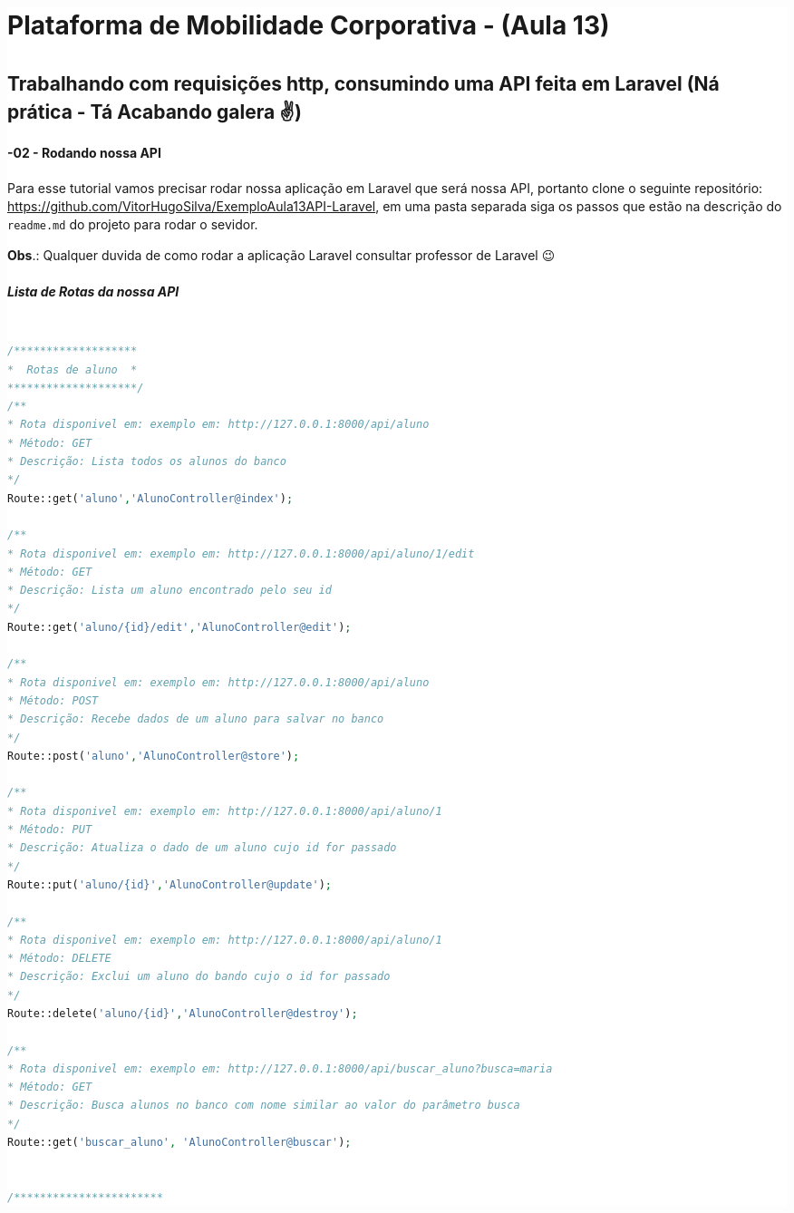 # Plataforma de Mobilidade Corporativa - (Aula 13)

## Trabalhando com requisições http, consumindo uma API feita em Laravel (Ná prática - Tá Acabando galera :v:)

#### -02 - Rodando nossa API

Para esse tutorial vamos precisar rodar nossa aplicação em Laravel que será nossa API, portanto clone o seguinte repositório: https://github.com/VitorHugoSilva/ExemploAula13API-Laravel, em uma pasta separada siga os passos que estão na descrição do `readme.md` do projeto para rodar o sevidor.

**Obs**.: Qualquer duvida de como rodar a aplicação Laravel consultar professor de Laravel :wink:

##### Lista de Rotas da nossa API
```php

/******************* 
*  Rotas de aluno  *
********************/
/**
* Rota disponivel em: exemplo em: http://127.0.0.1:8000/api/aluno
* Método: GET
* Descrição: Lista todos os alunos do banco
*/
Route::get('aluno','AlunoController@index');

/**
* Rota disponivel em: exemplo em: http://127.0.0.1:8000/api/aluno/1/edit
* Método: GET
* Descrição: Lista um aluno encontrado pelo seu id
*/
Route::get('aluno/{id}/edit','AlunoController@edit');

/**
* Rota disponivel em: exemplo em: http://127.0.0.1:8000/api/aluno
* Método: POST
* Descrição: Recebe dados de um aluno para salvar no banco
*/
Route::post('aluno','AlunoController@store');

/**
* Rota disponivel em: exemplo em: http://127.0.0.1:8000/api/aluno/1
* Método: PUT
* Descrição: Atualiza o dado de um aluno cujo id for passado
*/
Route::put('aluno/{id}','AlunoController@update');

/**
* Rota disponivel em: exemplo em: http://127.0.0.1:8000/api/aluno/1
* Método: DELETE
* Descrição: Exclui um aluno do bando cujo o id for passado
*/
Route::delete('aluno/{id}','AlunoController@destroy');

/**
* Rota disponivel em: exemplo em: http://127.0.0.1:8000/api/buscar_aluno?busca=maria
* Método: GET
* Descrição: Busca alunos no banco com nome similar ao valor do parâmetro busca
*/
Route::get('buscar_aluno', 'AlunoController@buscar');


/***********************
```